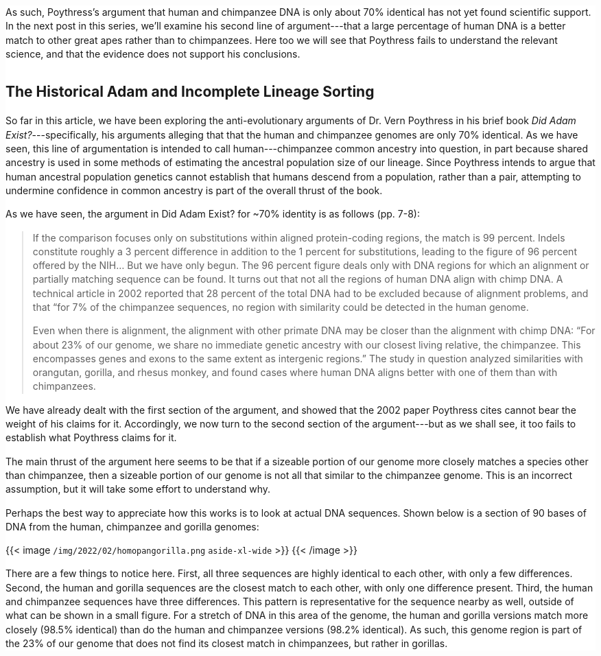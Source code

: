 As such, Poythress’s argument that human and chimpanzee DNA is only about 70% identical has not yet found scientific support. In the next post in this series, we’ll examine his second line of argument---that a large percentage of human DNA is a better match to other great apes rather than to chimpanzees. Here too we will see that Poythress fails to understand the relevant science, and that the evidence does not support his conclusions.

## The Historical Adam and Incomplete Lineage Sorting

So far in this article, we have been exploring the anti-evolutionary arguments of Dr. Vern Poythress in his brief book *Did Adam Exist?*---specifically, his arguments alleging that that the human and chimpanzee genomes are only 70% identical. As we have seen, this line of argumentation is intended to call human---chimpanzee common ancestry into question, in part because shared ancestry is used in some methods of estimating the ancestral population size of our lineage. Since Poythress intends to argue that human ancestral population genetics cannot establish that humans descend from a population, rather than a pair, attempting to undermine confidence in common ancestry is part of the overall thrust of the book.

As we have seen, the argument in Did Adam Exist? for ~70% identity is as follows (pp. 7-8):

> If the comparison focuses only on substitutions within aligned protein-coding regions, the match is 99 percent. Indels constitute roughly a 3 percent difference in addition to the 1 percent for substitutions, leading to the figure of 96 percent offered by the NIH… But we have only begun. The 96 percent figure deals only with DNA regions for which an alignment or partially matching sequence can be found. It turns out that not all the regions of human DNA align with chimp DNA. A technical article in 2002 reported that 28 percent of the total DNA had to be excluded because of alignment problems, and that “for 7% of the chimpanzee sequences, no region with similarity could be detected in the human genome.
>
> Even when there is alignment, the alignment with other primate DNA may be closer than the alignment with chimp DNA: “For about 23% of our genome, we share no immediate genetic ancestry with our closest living relative, the chimpanzee. This encompasses genes and exons to the same extent as intergenic regions.” The study in question analyzed similarities with orangutan, gorilla, and rhesus monkey, and found cases where human DNA aligns better with one of them than with chimpanzees.

We have already dealt with the first section of the argument, and showed that the 2002 paper Poythress cites cannot bear the weight of his claims for it. Accordingly, we now turn to the second section of the argument---but as we shall see, it too fails to establish what Poythress claims for it.

The main thrust of the argument here seems to be that if a sizeable portion of our genome more closely matches a species other than chimpanzee, then a sizeable portion of our genome is not all that similar to the chimpanzee genome. This is an incorrect assumption, but it will take some effort to understand why.

Perhaps the best way to appreciate how this works is to look at actual DNA sequences. Shown below is a section of 90 bases of DNA from the human, chimpanzee and gorilla genomes:

{{< image `/img/2022/02/homopangorilla.png` `aside-xl-wide` >}}
{{< /image >}}

There are a few things to notice here. First, all three sequences are highly identical to each other, with only a few differences. Second, the human and gorilla sequences are the closest match to each other, with only one difference present. Third, the human and chimpanzee sequences have three differences. This pattern is representative for the sequence nearby as well, outside of what can be shown in a small figure. For a stretch of DNA in this area of the genome, the human and gorilla versions match more closely (98.5% identical) than do the human and chimpanzee versions (98.2% identical). As such, this genome region is part of the 23% of our genome that does not find its closest match in chimpanzees, but rather in gorillas.
